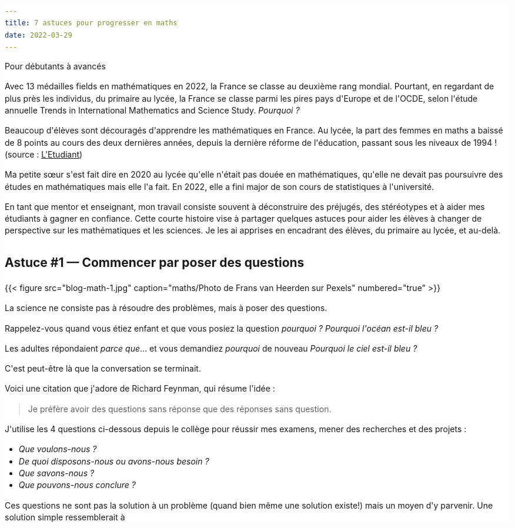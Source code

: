 ```yaml
---
title: 7 astuces pour progresser en maths
date: 2022-03-29
---
```


Pour débutants à avancés



Avec 13 médailles fields en mathématiques en 2022, la France se classe au deuxième rang mondial. Pourtant, en regardant de plus près les individus, du primaire au lycée, la France se classe parmi les pires pays d'Europe et de l'OCDE, selon l'étude annuelle Trends in International Mathematics and Science Study. <i>Pourquoi ?</i>

Beaucoup d'élèves sont découragés d'apprendre les mathématiques en France. Au lycée, la part des femmes en maths a baissé de 8 points au cours des deux dernières années, depuis la dernière réforme de l'éducation, passant sous les niveaux de 1994 ! (source : [L'Etudiant](https://www.letudiant.fr/lycee/infographies-comment-la-reforme-du-lycee-penalise-les-filles.html))

Ma petite sœur s'est fait dire en 2020 au lycée qu'elle n'était pas douée en mathématiques, qu'elle ne devait pas poursuivre des études en mathématiques mais elle l'a fait. En 2022, elle a fini major de son cours de statistiques à l'université.

En tant que mentor et enseignant, mon travail consiste souvent à déconstruire des préjugés, des stéréotypes et à aider mes étudiants à gagner en confiance. Cette courte histoire vise à partager quelques astuces pour aider les élèves à changer de perspective sur les mathématiques et les sciences. Je les ai apprises en encadrant des élèves, du primaire au lycée, et au-delà.

## Astuce #1 — Commencer par poser des questions

{{< figure src="blog-math-1.jpg" caption="maths/Photo de Frans van Heerden sur Pexels" numbered="true" >}}

La science ne consiste pas à résoudre des problèmes, mais à poser des questions.

Rappelez-vous quand vous étiez enfant et que vous posiez la question <i>pourquoi ?</i>
<i>Pourquoi l'océan est-il bleu ?</i>

Les adultes répondaient <i>parce que</i>… et vous demandiez <i>pourquoi</i> de nouveau
<i>Pourquoi le ciel est-il bleu ?</i>

C'est peut-être là que la conversation se terminait.

Voici une citation que j'adore de Richard Feynman, qui résume l'idée :

> Je préfère avoir des questions sans réponse que des réponses sans question.

J'utilise les 4 questions ci-dessous depuis le collège pour réussir mes examens, mener des recherches et des projets :

- <i> Que voulons-nous ? </i>
- <i> De quoi disposons-nous ou avons-nous besoin ? </i>
- <i> Que savons-nous ? </i>
- <i> Que pouvons-nous conclure ? </i>

Ces questions ne sont pas la solution à un problème (quand bien même une solution existe!) mais un moyen d'y parvenir. Une solution simple ressemblerait à

